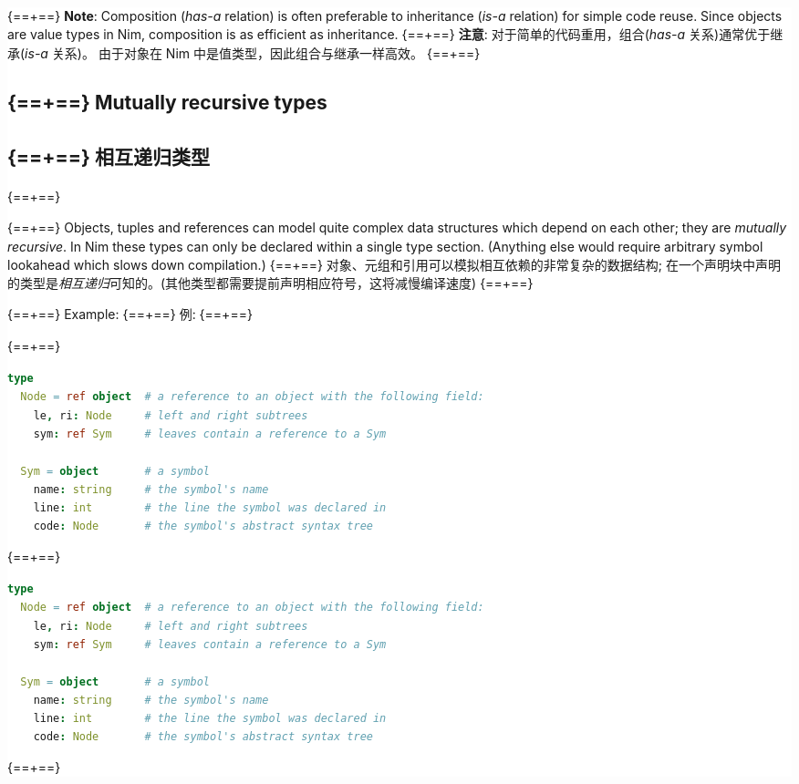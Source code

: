 {==+==}
**Note**: Composition (*has-a* relation) is often preferable to inheritance
(*is-a* relation) for simple code reuse. Since objects are value types in
Nim, composition is as efficient as inheritance.
{==+==}
**注意**: 对于简单的代码重用，组合(*has-a* 关系)通常优于继承(*is-a* 关系)。
由于对象在 Nim 中是值类型，因此组合与继承一样高效。
{==+==}


{==+==}
Mutually recursive types
------------------------
{==+==}
相互递归类型
------------------------
{==+==}

{==+==}
Objects, tuples and references can model quite complex data structures which
depend on each other; they are *mutually recursive*. In Nim
these types can only be declared within a single type section. (Anything else
would require arbitrary symbol lookahead which slows down compilation.)
{==+==}
对象、元组和引用可以模拟相互依赖的非常复杂的数据结构;
在一个声明块中声明的类型是*相互递归*可知的。(其他类型都需要提前声明相应符号，这将减慢编译速度)
{==+==}

{==+==}
Example:
{==+==}
例:
{==+==}

{==+==}
  ```nim  test = "nim c $1"
  type
    Node = ref object  # a reference to an object with the following field:
      le, ri: Node     # left and right subtrees
      sym: ref Sym     # leaves contain a reference to a Sym

    Sym = object       # a symbol
      name: string     # the symbol's name
      line: int        # the line the symbol was declared in
      code: Node       # the symbol's abstract syntax tree
  ```
{==+==}
  ```nim  test = "nim c $1"
  type
    Node = ref object  # a reference to an object with the following field:
      le, ri: Node     # left and right subtrees
      sym: ref Sym     # leaves contain a reference to a Sym

    Sym = object       # a symbol
      name: string     # the symbol's name
      line: int        # the line the symbol was declared in
      code: Node       # the symbol's abstract syntax tree
  ```
{==+==}
